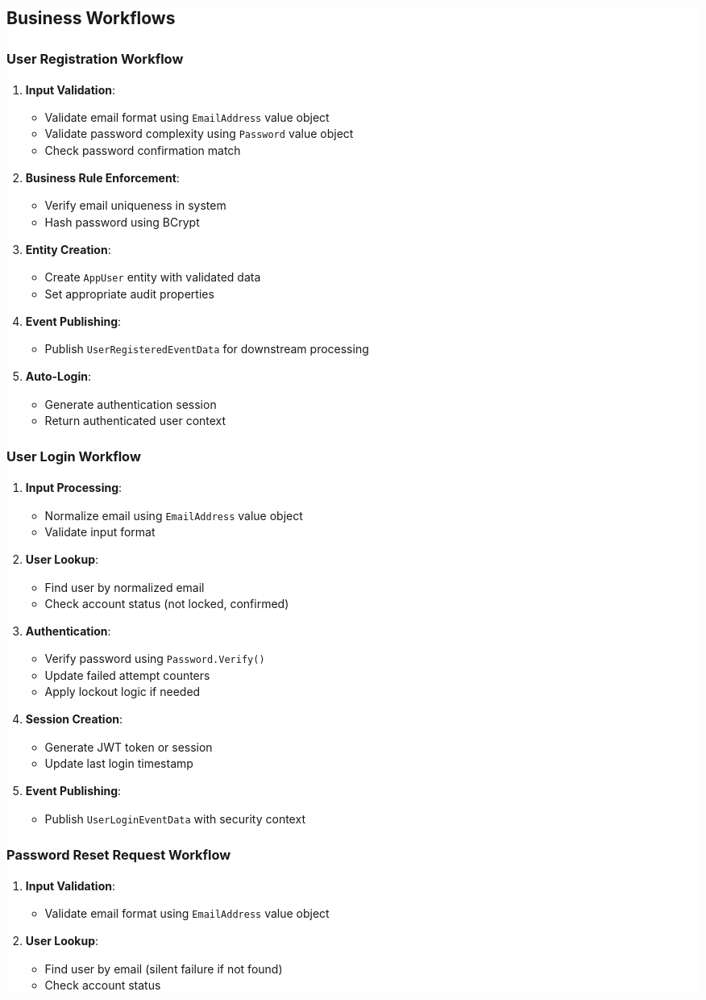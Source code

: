 ## Business Workflows

### User Registration Workflow

1. **Input Validation**:
   - Validate email format using `EmailAddress` value object
   - Validate password complexity using `Password` value object
   - Check password confirmation match

2. **Business Rule Enforcement**:
   - Verify email uniqueness in system
   - Hash password using BCrypt

3. **Entity Creation**:
   - Create `AppUser` entity with validated data
   - Set appropriate audit properties

4. **Event Publishing**:
   - Publish `UserRegisteredEventData` for downstream processing

5. **Auto-Login**:
   - Generate authentication session
   - Return authenticated user context

### User Login Workflow

1. **Input Processing**:
   - Normalize email using `EmailAddress` value object
   - Validate input format

2. **User Lookup**:
   - Find user by normalized email
   - Check account status (not locked, confirmed)

3. **Authentication**:
   - Verify password using `Password.Verify()`
   - Update failed attempt counters
   - Apply lockout logic if needed

4. **Session Creation**:
   - Generate JWT token or session
   - Update last login timestamp

5. **Event Publishing**:
   - Publish `UserLoginEventData` with security context

### Password Reset Request Workflow

1. **Input Validation**:
   - Validate email format using `EmailAddress` value object

2. **User Lookup**:
   - Find user by email (silent failure if not found)
   - Check account status
